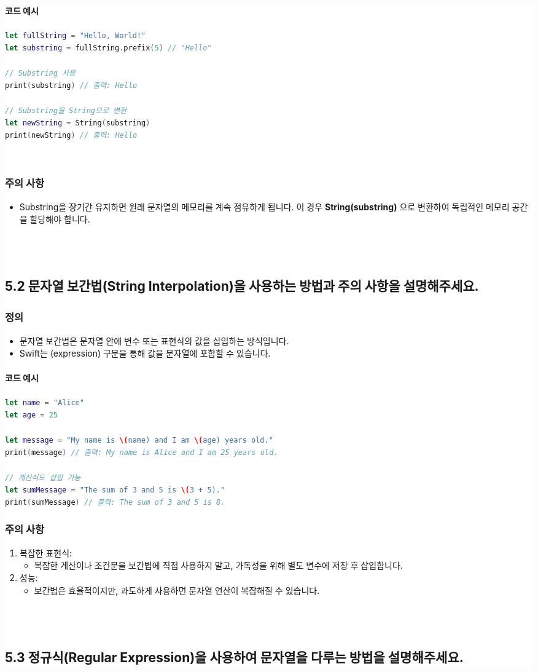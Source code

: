 #### 코드 예시
```swift
let fullString = "Hello, World!"
let substring = fullString.prefix(5) // "Hello"

// Substring 사용
print(substring) // 출력: Hello

// Substring을 String으로 변환
let newString = String(substring)
print(newString) // 출력: Hello
```

<br>

### 주의 사항
- Substring을 장기간 유지하면 원래 문자열의 메모리를 계속 점유하게 됩니다. 이 경우 **String(substring)** 으로 변환하여 독립적인 메모리 공간을 할당해야 합니다.

<br>
<br>

## 5.2 문자열 보간법(String Interpolation)을 사용하는 방법과 주의 사항을 설명해주세요.
### 정의
- 문자열 보간법은 문자열 안에 변수 또는 표현식의 값을 삽입하는 방식입니다.
- Swift는 \(expression) 구문을 통해 값을 문자열에 포함할 수 있습니다.

#### 코드 예시

```swift
let name = "Alice"
let age = 25

let message = "My name is \(name) and I am \(age) years old."
print(message) // 출력: My name is Alice and I am 25 years old.

// 계산식도 삽입 가능
let sumMessage = "The sum of 3 and 5 is \(3 + 5)."
print(sumMessage) // 출력: The sum of 3 and 5 is 8.
```

### 주의 사항
1. 복잡한 표현식:
	- 복잡한 계산이나 조건문을 보간법에 직접 사용하지 말고, 가독성을 위해 별도 변수에 저장 후 삽입합니다.
2. 성능:
	- 보간법은 효율적이지만, 과도하게 사용하면 문자열 연산이 복잡해질 수 있습니다.

<br>
<br>

## 5.3 정규식(Regular Expression)을 사용하여 문자열을 다루는 방법을 설명해주세요.
